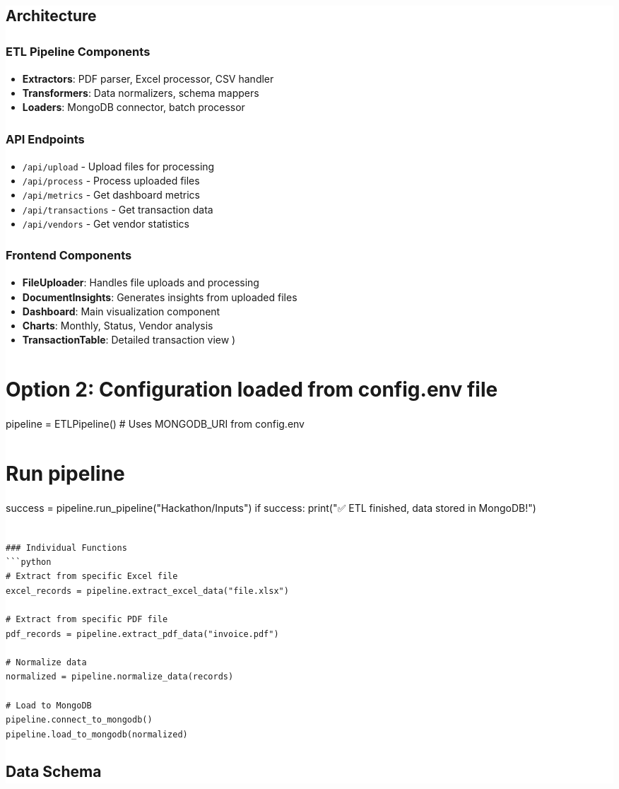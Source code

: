 ## Architecture

### ETL Pipeline Components
- **Extractors**: PDF parser, Excel processor, CSV handler
- **Transformers**: Data normalizers, schema mappers
- **Loaders**: MongoDB connector, batch processor

### API Endpoints
- `/api/upload` - Upload files for processing
- `/api/process` - Process uploaded files
- `/api/metrics` - Get dashboard metrics
- `/api/transactions` - Get transaction data
- `/api/vendors` - Get vendor statistics

### Frontend Components
- **FileUploader**: Handles file uploads and processing
- **DocumentInsights**: Generates insights from uploaded files
- **Dashboard**: Main visualization component
- **Charts**: Monthly, Status, Vendor analysis
- **TransactionTable**: Detailed transaction view
)

# Option 2: Configuration loaded from config.env file
pipeline = ETLPipeline()  # Uses MONGODB_URI from config.env

# Run pipeline
success = pipeline.run_pipeline("Hackathon/Inputs")
if success:
    print("✅ ETL finished, data stored in MongoDB!")
```

### Individual Functions
```python
# Extract from specific Excel file
excel_records = pipeline.extract_excel_data("file.xlsx")

# Extract from specific PDF file
pdf_records = pipeline.extract_pdf_data("invoice.pdf")

# Normalize data
normalized = pipeline.normalize_data(records)

# Load to MongoDB
pipeline.connect_to_mongodb()
pipeline.load_to_mongodb(normalized)
```

## Data Schema
